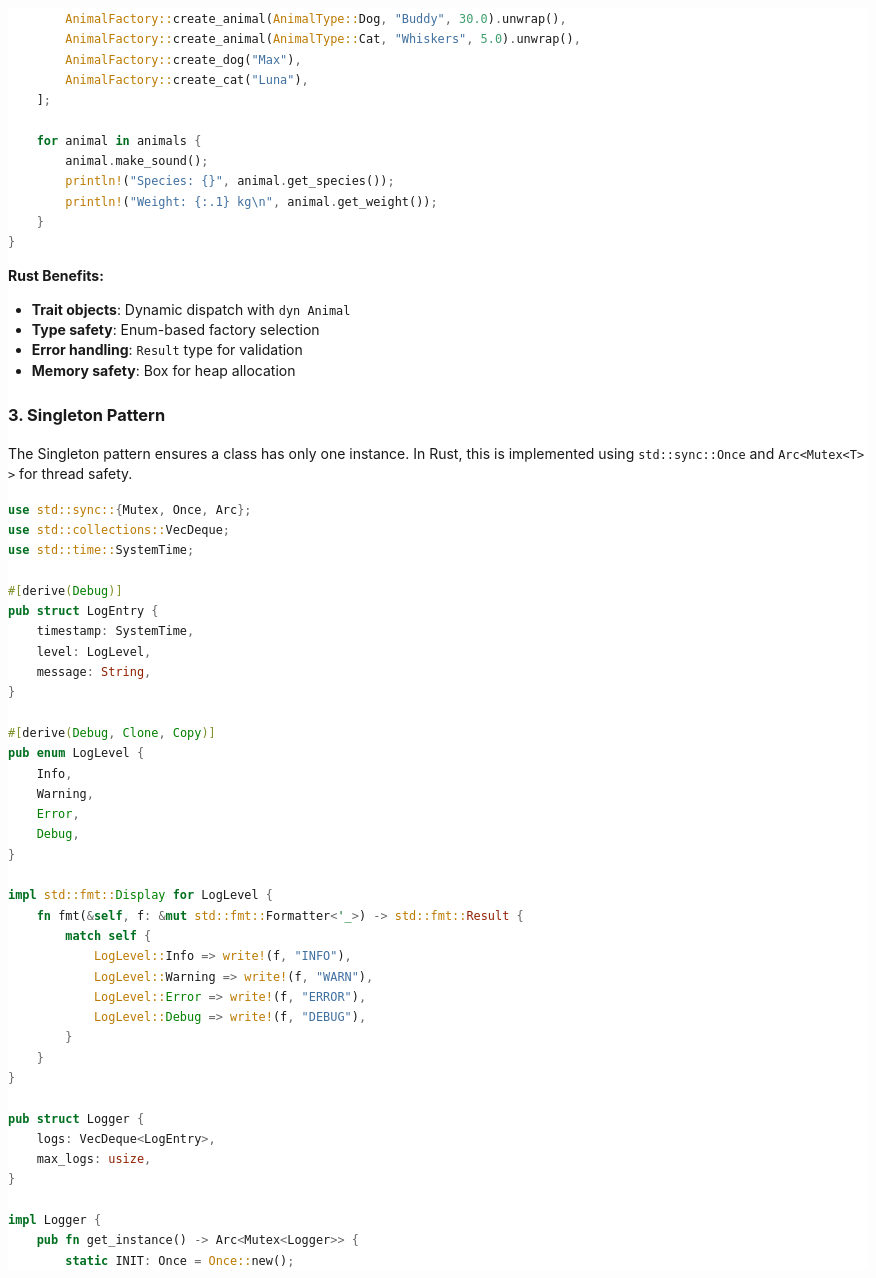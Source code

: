 ```rust
        AnimalFactory::create_animal(AnimalType::Dog, "Buddy", 30.0).unwrap(),
        AnimalFactory::create_animal(AnimalType::Cat, "Whiskers", 5.0).unwrap(),
        AnimalFactory::create_dog("Max"),
        AnimalFactory::create_cat("Luna"),
    ];
    
    for animal in animals {
        animal.make_sound();
        println!("Species: {}", animal.get_species());
        println!("Weight: {:.1} kg\n", animal.get_weight());
    }
}
```

**Rust Benefits:**
- **Trait objects**: Dynamic dispatch with `dyn Animal`
- **Type safety**: Enum-based factory selection
- **Error handling**: `Result` type for validation
- **Memory safety**: Box for heap allocation

### **3. Singleton Pattern**

The Singleton pattern ensures a class has only one instance. In Rust, this is implemented using `std::sync::Once` and `Arc<Mutex<T>>` for thread safety.

```rust
use std::sync::{Mutex, Once, Arc};
use std::collections::VecDeque;
use std::time::SystemTime;

#[derive(Debug)]
pub struct LogEntry {
    timestamp: SystemTime,
    level: LogLevel,
    message: String,
}

#[derive(Debug, Clone, Copy)]
pub enum LogLevel {
    Info,
    Warning,
    Error,
    Debug,
}

impl std::fmt::Display for LogLevel {
    fn fmt(&self, f: &mut std::fmt::Formatter<'_>) -> std::fmt::Result {
        match self {
            LogLevel::Info => write!(f, "INFO"),
            LogLevel::Warning => write!(f, "WARN"),
            LogLevel::Error => write!(f, "ERROR"),
            LogLevel::Debug => write!(f, "DEBUG"),
        }
    }
}

pub struct Logger {
    logs: VecDeque<LogEntry>,
    max_logs: usize,
}

impl Logger {
    pub fn get_instance() -> Arc<Mutex<Logger>> {
        static INIT: Once = Once::new();
```